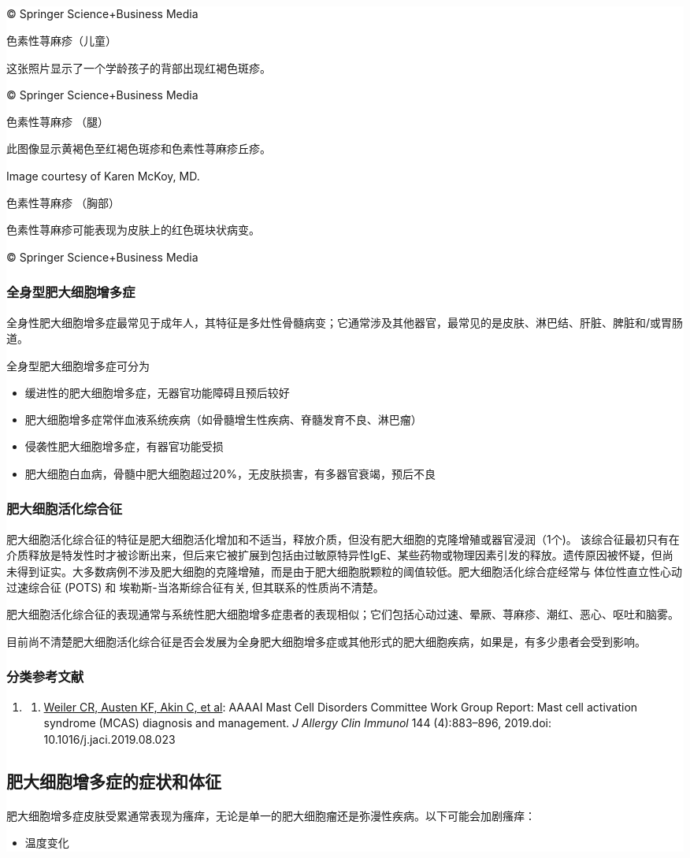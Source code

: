 © Springer Science+Business Media



色素性荨麻疹（儿童）

这张照片显示了一个学龄孩子的背部出现红褐色斑疹。

© Springer Science+Business Media



色素性荨麻疹 （腿）

此图像显示黄褐色至红褐色斑疹和色素性荨麻疹丘疹。

Image courtesy of Karen McKoy, MD.



色素性荨麻疹 （胸部）

色素性荨麻疹可能表现为皮肤上的红色斑块状病变。

© Springer Science+Business Media

### 全身型肥大细胞增多症

全身性肥大细胞增多症最常见于成年人，其特征是多灶性骨髓病变；它通常涉及其他器官，最常见的是皮肤、淋巴结、肝脏、脾脏和/或胃肠道。

全身型肥大细胞增多症可分为

- 缓进性的肥大细胞增多症，无器官功能障碍且预后较好

- 肥大细胞增多症常伴血液系统疾病（如骨髓增生性疾病、脊髓发育不良、淋巴瘤）

- 侵袭性肥大细胞增多症，有器官功能受损

- 肥大细胞白血病，骨髓中肥大细胞超过20%，无皮肤损害，有多器官衰竭，预后不良


### 肥大细胞活化综合征

肥大细胞活化综合征的特征是肥大细胞活化增加和不适当，释放介质，但没有肥大细胞的克隆增殖或器官浸润（1个)。 该综合征最初只有在介质释放是特发性时才被诊断出来，但后来它被扩展到包括由过敏原特异性IgE、某些药物或物理因素引发的释放。遗传原因被怀疑，但尚未得到证实。大多数病例不涉及肥大细胞的克隆增殖，而是由于肥大细胞脱颗粒的阈值较低。肥大细胞活化综合症经常与 体位性直立性心动过速综合征 (POTS) 和 埃勒斯-当洛斯综合征有关, 但其联系的性质尚不清楚。

肥大细胞活化综合征的表现通常与系统性肥大细胞增多症患者的表现相似；它们包括心动过速、晕厥、荨麻疹、潮红、恶心、呕吐和脑雾。

目前尚不清楚肥大细胞活化综合征是否会发展为全身肥大细胞增多症或其他形式的肥大细胞疾病，如果是，有多少患者会受到影响。

### 分类参考文献

1. 1. [Weiler CR, Austen KF, Akin C, et al](https://pubmed.ncbi.nlm.nih.gov/31476322/): AAAAI Mast Cell Disorders Committee Work Group Report: Mast cell activation syndrome (MCAS) diagnosis and management. _J Allergy Clin Immunol_ 144 (4):883–896, 2019.doi: 10.1016/j.jaci.2019.08.023


## 肥大细胞增多症的症状和体征

肥大细胞增多症皮肤受累通常表现为瘙痒，无论是单一的肥大细胞瘤还是弥漫性疾病。以下可能会加剧瘙痒：

- 温度变化
